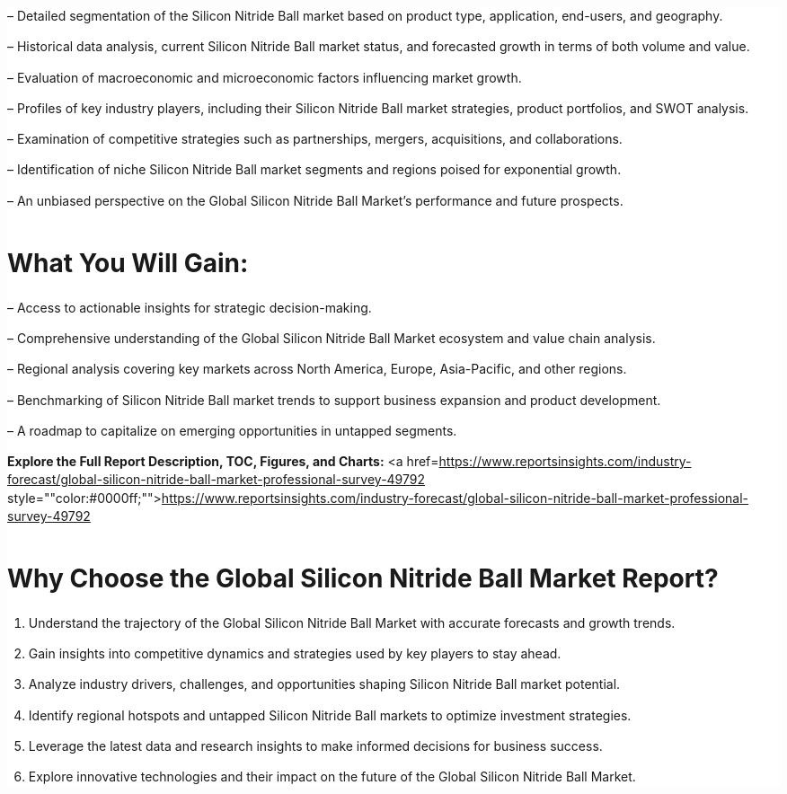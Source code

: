 – Detailed segmentation of the Silicon Nitride Ball market based on product type, application, end-users, and geography.

– Historical data analysis, current Silicon Nitride Ball market status, and forecasted growth in terms of both volume and value.

– Evaluation of macroeconomic and microeconomic factors influencing market growth.

– Profiles of key industry players, including their Silicon Nitride Ball market strategies, product portfolios, and SWOT analysis.

– Examination of competitive strategies such as partnerships, mergers, acquisitions, and collaborations.

– Identification of niche Silicon Nitride Ball market segments and regions poised for exponential growth.

– An unbiased perspective on the Global Silicon Nitride Ball Market’s performance and future prospects.

# <strong>What You Will Gain:</strong>

– Access to actionable insights for strategic decision-making.

– Comprehensive understanding of the Global Silicon Nitride Ball Market ecosystem and value chain analysis.

– Regional analysis covering key markets across North America, Europe, Asia-Pacific, and other regions.

– Benchmarking of Silicon Nitride Ball market trends to support business expansion and product development.

– A roadmap to capitalize on emerging opportunities in untapped segments.

<strong>Explore the Full Report Description, TOC, Figures, and Charts:</strong>
<a href=https://www.reportsinsights.com/industry-forecast/global-silicon-nitride-ball-market-professional-survey-49792 style=""color:#0000ff;"">https://www.reportsinsights.com/industry-forecast/global-silicon-nitride-ball-market-professional-survey-49792</a>

# <strong>Why Choose the Global Silicon Nitride Ball Market Report?</strong>

1. Understand the trajectory of the Global Silicon Nitride Ball Market with accurate forecasts and growth trends.

2. Gain insights into competitive dynamics and strategies used by key players to stay ahead.

3. Analyze industry drivers, challenges, and opportunities shaping Silicon Nitride Ball market potential.

4. Identify regional hotspots and untapped Silicon Nitride Ball markets to optimize investment strategies.

5. Leverage the latest data and research insights to make informed decisions for business success.

6. Explore innovative technologies and their impact on the future of the Global Silicon Nitride Ball Market.
